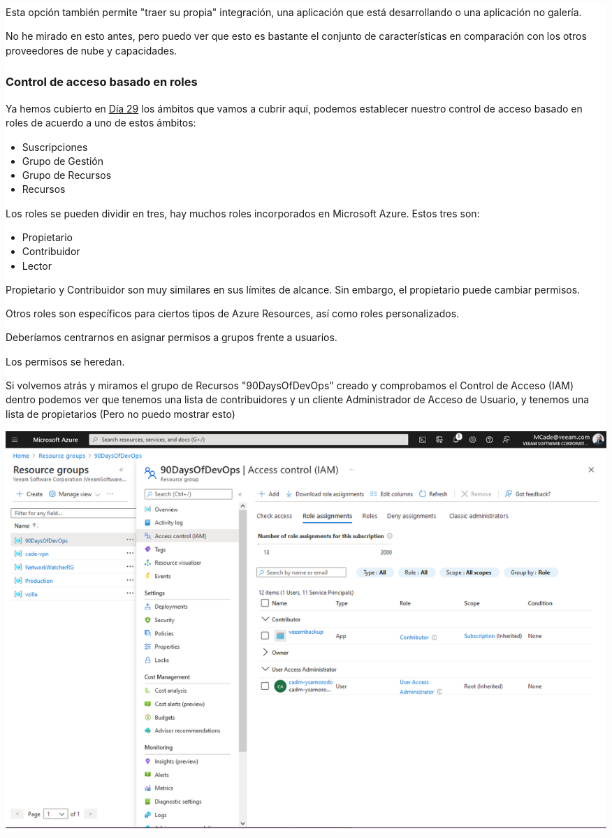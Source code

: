 Esta opción también permite "traer su propia" integración, una aplicación que está desarrollando o una aplicación no galería.

No he mirado en esto antes, pero puedo ver que esto es bastante el conjunto de características en comparación con los otros proveedores de nube y capacidades.

### Control de acceso basado en roles

Ya hemos cubierto en [Día 29](day29.md) los ámbitos que vamos a cubrir aquí, podemos establecer nuestro control de acceso basado en roles de acuerdo a uno de estos ámbitos:

- Suscripciones
- Grupo de Gestión
- Grupo de Recursos
- Recursos

Los roles se pueden dividir en tres, hay muchos roles incorporados en Microsoft Azure. Estos tres son:

- Propietario
- Contribuidor
- Lector

Propietario y Contribuidor son muy similares en sus límites de alcance. Sin embargo, el propietario puede cambiar permisos.

Otros roles son específicos para ciertos tipos de Azure Resources, así como roles personalizados.

Deberíamos centrarnos en asignar permisos a grupos frente a usuarios.

Los permisos se heredan.

Si volvemos atrás y miramos el grupo de Recursos "90DaysOfDevOps" creado y comprobamos el Control de Acceso (IAM) dentro podemos ver que tenemos una lista de contribuidores y un cliente Administrador de Acceso de Usuario, y tenemos una lista de propietarios (Pero no puedo mostrar esto)

![](Images/Day30_Cloud5.png)
